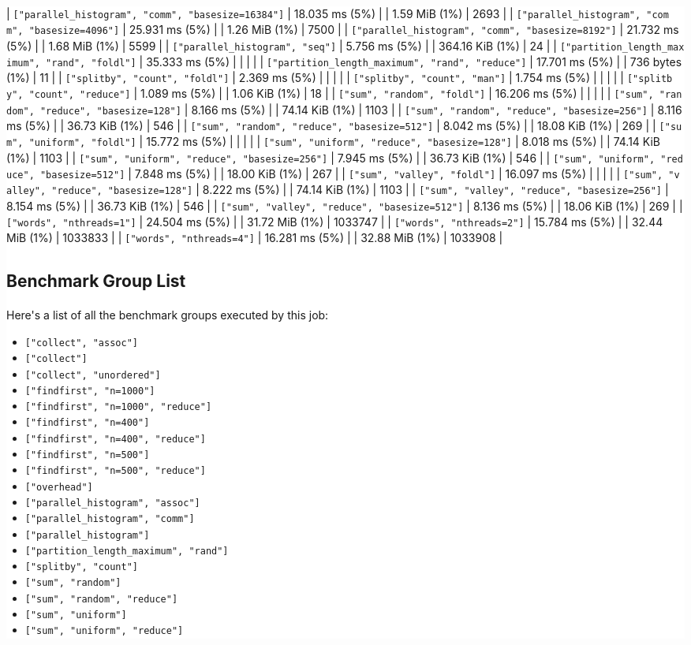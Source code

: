 | `["parallel_histogram", "comm", "basesize=16384"]`  |  18.035 ms (5%) |         |   1.59 MiB (1%) |        2693 |
| `["parallel_histogram", "comm", "basesize=4096"]`   |  25.931 ms (5%) |         |   1.26 MiB (1%) |        7500 |
| `["parallel_histogram", "comm", "basesize=8192"]`   |  21.732 ms (5%) |         |   1.68 MiB (1%) |        5599 |
| `["parallel_histogram", "seq"]`                     |   5.756 ms (5%) |         | 364.16 KiB (1%) |          24 |
| `["partition_length_maximum", "rand", "foldl"]`     |  35.333 ms (5%) |         |                 |             |
| `["partition_length_maximum", "rand", "reduce"]`    |  17.701 ms (5%) |         |  736 bytes (1%) |          11 |
| `["splitby", "count", "foldl"]`                     |   2.369 ms (5%) |         |                 |             |
| `["splitby", "count", "man"]`                       |   1.754 ms (5%) |         |                 |             |
| `["splitby", "count", "reduce"]`                    |   1.089 ms (5%) |         |   1.06 KiB (1%) |          18 |
| `["sum", "random", "foldl"]`                        |  16.206 ms (5%) |         |                 |             |
| `["sum", "random", "reduce", "basesize=128"]`       |   8.166 ms (5%) |         |  74.14 KiB (1%) |        1103 |
| `["sum", "random", "reduce", "basesize=256"]`       |   8.116 ms (5%) |         |  36.73 KiB (1%) |         546 |
| `["sum", "random", "reduce", "basesize=512"]`       |   8.042 ms (5%) |         |  18.08 KiB (1%) |         269 |
| `["sum", "uniform", "foldl"]`                       |  15.772 ms (5%) |         |                 |             |
| `["sum", "uniform", "reduce", "basesize=128"]`      |   8.018 ms (5%) |         |  74.14 KiB (1%) |        1103 |
| `["sum", "uniform", "reduce", "basesize=256"]`      |   7.945 ms (5%) |         |  36.73 KiB (1%) |         546 |
| `["sum", "uniform", "reduce", "basesize=512"]`      |   7.848 ms (5%) |         |  18.00 KiB (1%) |         267 |
| `["sum", "valley", "foldl"]`                        |  16.097 ms (5%) |         |                 |             |
| `["sum", "valley", "reduce", "basesize=128"]`       |   8.222 ms (5%) |         |  74.14 KiB (1%) |        1103 |
| `["sum", "valley", "reduce", "basesize=256"]`       |   8.154 ms (5%) |         |  36.73 KiB (1%) |         546 |
| `["sum", "valley", "reduce", "basesize=512"]`       |   8.136 ms (5%) |         |  18.06 KiB (1%) |         269 |
| `["words", "nthreads=1"]`                           |  24.504 ms (5%) |         |  31.72 MiB (1%) |     1033747 |
| `["words", "nthreads=2"]`                           |  15.784 ms (5%) |         |  32.44 MiB (1%) |     1033833 |
| `["words", "nthreads=4"]`                           |  16.281 ms (5%) |         |  32.88 MiB (1%) |     1033908 |

## Benchmark Group List
Here's a list of all the benchmark groups executed by this job:

- `["collect", "assoc"]`
- `["collect"]`
- `["collect", "unordered"]`
- `["findfirst", "n=1000"]`
- `["findfirst", "n=1000", "reduce"]`
- `["findfirst", "n=400"]`
- `["findfirst", "n=400", "reduce"]`
- `["findfirst", "n=500"]`
- `["findfirst", "n=500", "reduce"]`
- `["overhead"]`
- `["parallel_histogram", "assoc"]`
- `["parallel_histogram", "comm"]`
- `["parallel_histogram"]`
- `["partition_length_maximum", "rand"]`
- `["splitby", "count"]`
- `["sum", "random"]`
- `["sum", "random", "reduce"]`
- `["sum", "uniform"]`
- `["sum", "uniform", "reduce"]`